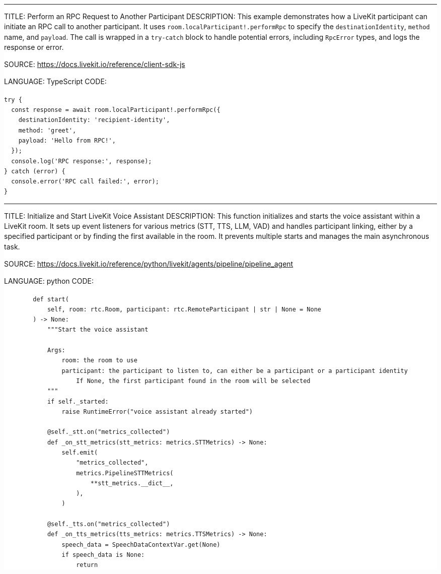 ----------------------------------------

TITLE: Perform an RPC Request to Another Participant
DESCRIPTION: This example demonstrates how a LiveKit participant can initiate an RPC call to another participant. It uses `room.localParticipant!.performRpc` to specify the `destinationIdentity`, `method` name, and `payload`. The call is wrapped in a `try-catch` block to handle potential errors, including `RpcError` types, and logs the response or error.

SOURCE: https://docs.livekit.io/reference/client-sdk-js

LANGUAGE: TypeScript
CODE:
```
try {
  const response = await room.localParticipant!.performRpc({
    destinationIdentity: 'recipient-identity',
    method: 'greet',
    payload: 'Hello from RPC!',
  });
  console.log('RPC response:', response);
} catch (error) {
  console.error('RPC call failed:', error);
}
```

----------------------------------------

TITLE: Initialize and Start LiveKit Voice Assistant
DESCRIPTION: This function initializes and starts the voice assistant within a LiveKit room. It sets up event listeners for various metrics (STT, TTS, LLM, VAD) and handles participant linking, either by a specified participant or by finding the first available in the room. It prevents multiple starts and manages the main asynchronous task.

SOURCE: https://docs.livekit.io/reference/python/livekit/agents/pipeline/pipeline_agent

LANGUAGE: python
CODE:
```
        def start(
            self, room: rtc.Room, participant: rtc.RemoteParticipant | str | None = None
        ) -> None:
            """Start the voice assistant

            Args:
                room: the room to use
                participant: the participant to listen to, can either be a participant or a participant identity
                    If None, the first participant found in the room will be selected
            """
            if self._started:
                raise RuntimeError("voice assistant already started")

            @self._stt.on("metrics_collected")
            def _on_stt_metrics(stt_metrics: metrics.STTMetrics) -> None:
                self.emit(
                    "metrics_collected",
                    metrics.PipelineSTTMetrics(
                        **stt_metrics.__dict__,
                    ),
                )

            @self._tts.on("metrics_collected")
            def _on_tts_metrics(tts_metrics: metrics.TTSMetrics) -> None:
                speech_data = SpeechDataContextVar.get(None)
                if speech_data is None:
                    return

```